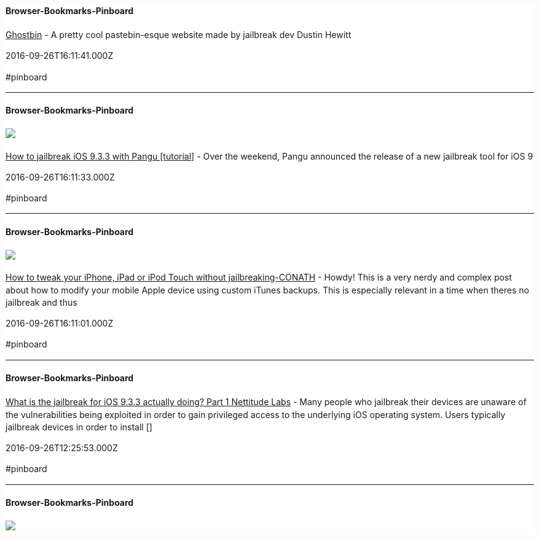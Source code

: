 
#### Browser-Bookmarks-Pinboard

[Ghostbin](https://ghostbin.com) - A pretty cool pastebin-esque website made by jailbreak dev Dustin Hewitt

2016-09-26T16:11:41.000Z

#pinboard

---

#### Browser-Bookmarks-Pinboard

![](https://media.idownloadblog.com/wp-content/uploads/2016/07/pangu-jailbreak-ios-9.3.3.jpg)

[How to jailbreak iOS 9.3.3 with Pangu [tutorial]](http://www.idownloadblog.com/2016/07/24/how-to-jailbreak-ios-9-3-3-pangu) - Over the weekend, Pangu announced the release of a new jailbreak tool for iOS 9

2016-09-26T16:11:33.000Z

#pinboard

---

#### Browser-Bookmarks-Pinboard

![](https://chrisp.cafe/conath.me/wp-content/uploads/rip_cydia_wp_post_header.png)

[How to tweak your iPhone, iPad or iPod Touch without jailbreaking-CONATH](http://conath.me/2016/01/tweak-iphone-without-jailbreaking) - Howdy! This is a very nerdy and complex post about how to modify your mobile Apple device using custom iTunes backups. This is especially relevant in a time when theres no jailbreak and thus

2016-09-26T16:11:01.000Z

#pinboard

---

#### Browser-Bookmarks-Pinboard

[What is the jailbreak for iOS 9.3.3 actually doing? Part 1 Nettitude Labs](https://labs.nettitude.com/blog/what-is-the-jailbreak-for-ios-9-3-3-actually-doing-part-1) - Many people who jailbreak their devices are unaware of the vulnerabilities being exploited in order to gain privileged access to the underlying iOS operating system. Users typically jailbreak devices in order to install []

2016-09-26T12:25:53.000Z

#pinboard

---

#### Browser-Bookmarks-Pinboard

![](https://share.redd.it/preview/post/3p3qn0)
